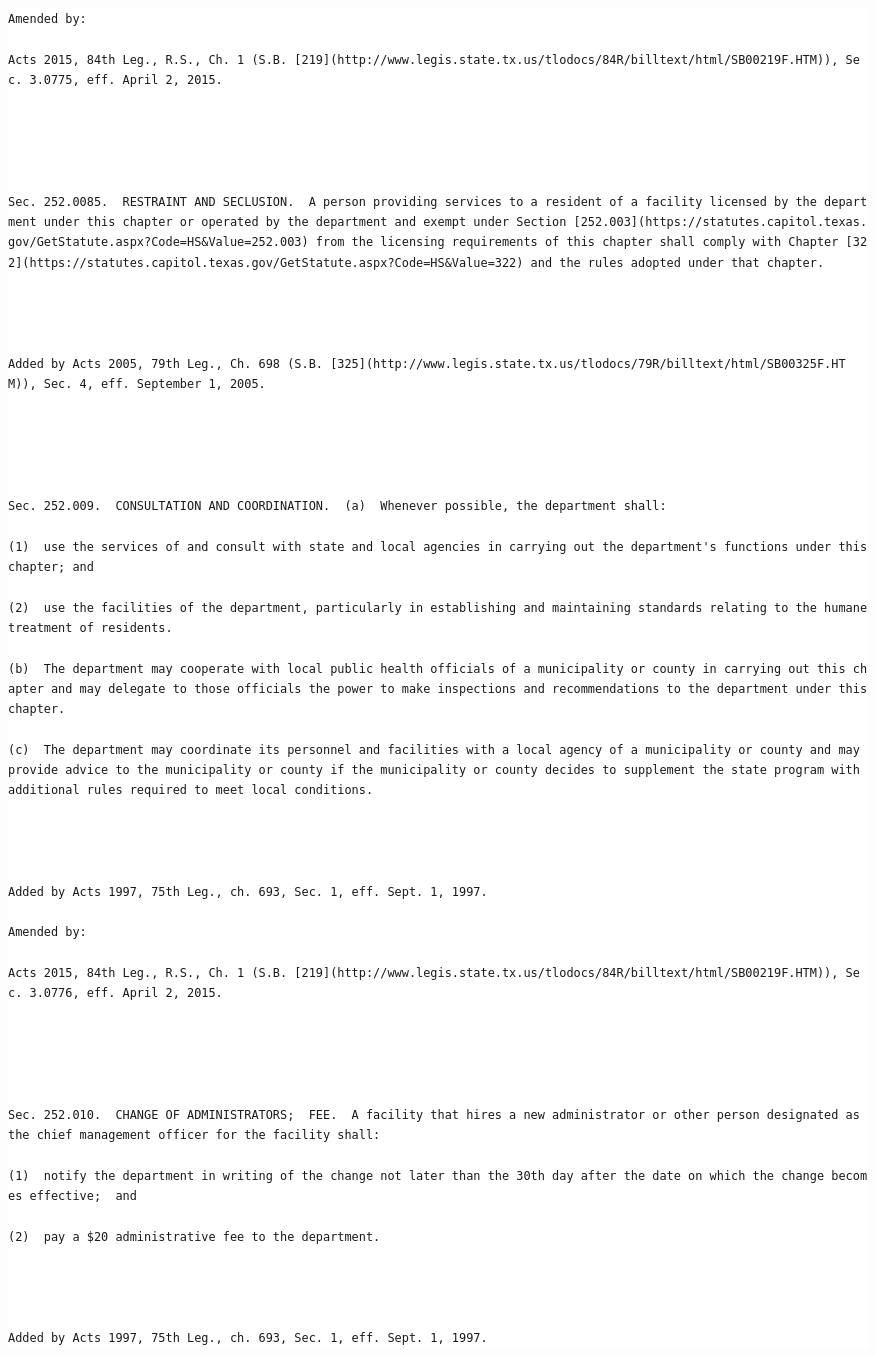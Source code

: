     Amended by: 
    
    Acts 2015, 84th Leg., R.S., Ch. 1 (S.B. [219](http://www.legis.state.tx.us/tlodocs/84R/billtext/html/SB00219F.HTM)), Sec. 3.0775, eff. April 2, 2015.
    
    
    
    
    
    Sec. 252.0085.  RESTRAINT AND SECLUSION.  A person providing services to a resident of a facility licensed by the department under this chapter or operated by the department and exempt under Section [252.003](https://statutes.capitol.texas.gov/GetStatute.aspx?Code=HS&Value=252.003) from the licensing requirements of this chapter shall comply with Chapter [322](https://statutes.capitol.texas.gov/GetStatute.aspx?Code=HS&Value=322) and the rules adopted under that chapter.
    
    
    
    
    Added by Acts 2005, 79th Leg., Ch. 698 (S.B. [325](http://www.legis.state.tx.us/tlodocs/79R/billtext/html/SB00325F.HTM)), Sec. 4, eff. September 1, 2005.
    
    
    
    
    
    Sec. 252.009.  CONSULTATION AND COORDINATION.  (a)  Whenever possible, the department shall:
    
    (1)  use the services of and consult with state and local agencies in carrying out the department's functions under this chapter; and
    
    (2)  use the facilities of the department, particularly in establishing and maintaining standards relating to the humane treatment of residents.
    
    (b)  The department may cooperate with local public health officials of a municipality or county in carrying out this chapter and may delegate to those officials the power to make inspections and recommendations to the department under this chapter.
    
    (c)  The department may coordinate its personnel and facilities with a local agency of a municipality or county and may provide advice to the municipality or county if the municipality or county decides to supplement the state program with additional rules required to meet local conditions.
    
    
    
    
    Added by Acts 1997, 75th Leg., ch. 693, Sec. 1, eff. Sept. 1, 1997.
    
    Amended by: 
    
    Acts 2015, 84th Leg., R.S., Ch. 1 (S.B. [219](http://www.legis.state.tx.us/tlodocs/84R/billtext/html/SB00219F.HTM)), Sec. 3.0776, eff. April 2, 2015.
    
    
    
    
    
    Sec. 252.010.  CHANGE OF ADMINISTRATORS;  FEE.  A facility that hires a new administrator or other person designated as the chief management officer for the facility shall:
    
    (1)  notify the department in writing of the change not later than the 30th day after the date on which the change becomes effective;  and
    
    (2)  pay a $20 administrative fee to the department.
    
    
    
    
    Added by Acts 1997, 75th Leg., ch. 693, Sec. 1, eff. Sept. 1, 1997.
    